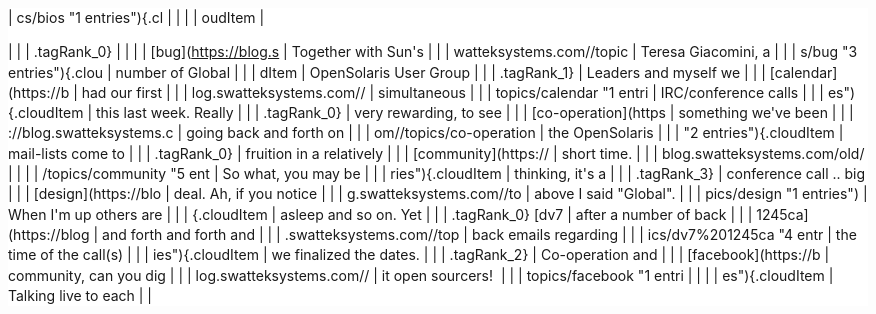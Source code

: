 | cs/bios "1 entries"){.cl |                          |                          |
| oudItem                  | <div class="plain">      |                          |
|     .tagRank_0}          |                          |                          |
|     [bug](https://blog.s | Together with Sun's      |                          |
| watteksystems.com//topic | Teresa Giacomini, a      |                          |
| s/bug "3 entries"){.clou | number of Global         |                          |
| dItem                    | OpenSolaris User Group   |                          |
|     .tagRank_1}          | Leaders and myself we    |                          |
|     [calendar](https://b | had our first            |                          |
| log.swatteksystems.com// | simultaneous             |                          |
| topics/calendar "1 entri | IRC/conference calls     |                          |
| es"){.cloudItem          | this last week. Really   |                          |
|     .tagRank_0}          | very rewarding, to see   |                          |
|     [co-operation](https | something we've been     |                          |
| ://blog.swatteksystems.c | going back and forth on  |                          |
| om//topics/co-operation  | the OpenSolaris          |                          |
| "2 entries"){.cloudItem  | mail-lists come to       |                          |
|     .tagRank_0}          | fruition in a relatively |                          |
|     [community](https:// | short time.              |                          |
| blog.swatteksystems.com/old/ |                          |                          |
| /topics/community "5 ent | So what, you may be      |                          |
| ries"){.cloudItem        | thinking, it's a         |                          |
|     .tagRank_3}          | conference call .. big   |                          |
|     [design](https://blo | deal. Ah, if you notice  |                          |
| g.swatteksystems.com//to | above I said "Global".   |                          |
| pics/design "1 entries") | When I'm up others are   |                          |
| {.cloudItem              | asleep and so on. Yet    |                          |
|     .tagRank_0} [dv7     | after a number of back   |                          |
|     1245ca](https://blog | and forth and forth and  |                          |
| .swatteksystems.com//top | back emails regarding    |                          |
| ics/dv7%201245ca "4 entr | the time of the call(s)  |                          |
| ies"){.cloudItem         | we finalized the dates.  |                          |
|     .tagRank_2}          | Co-operation and         |                          |
|     [facebook](https://b | community, can you dig   |                          |
| log.swatteksystems.com// | it open sourcers!        |                          |
| topics/facebook "1 entri |                          |                          |
| es"){.cloudItem          | Talking live to each     |                          |